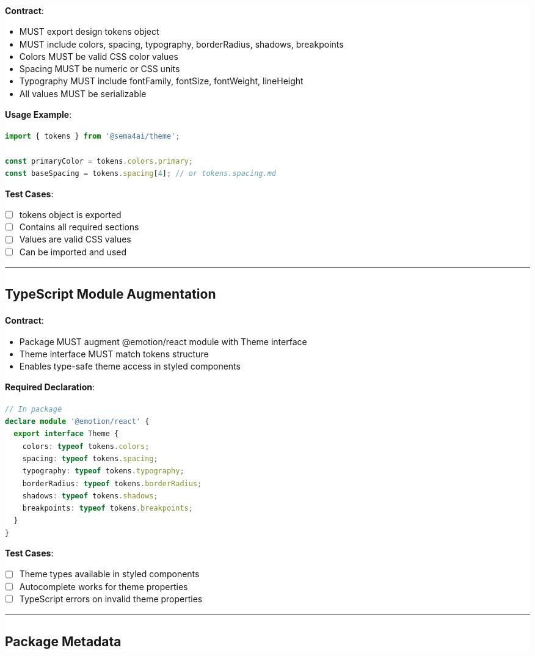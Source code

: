 **Contract**:
- MUST export design tokens object
- MUST include colors, spacing, typography, borderRadius, shadows, breakpoints
- Colors MUST be valid CSS color values
- Spacing MUST be numeric or CSS units
- Typography MUST include fontFamily, fontSize, fontWeight, lineHeight
- All values MUST be serializable

**Usage Example**:
```typescript
import { tokens } from '@sema4ai/theme';

const primaryColor = tokens.colors.primary;
const baseSpacing = tokens.spacing[4]; // or tokens.spacing.md
```

**Test Cases**:
- [ ] tokens object is exported
- [ ] Contains all required sections
- [ ] Values are valid CSS values
- [ ] Can be imported and used

---

## TypeScript Module Augmentation

**Contract**:
- Package MUST augment @emotion/react module with Theme interface
- Theme interface MUST match tokens structure
- Enables type-safe theme access in styled components

**Required Declaration**:
```typescript
// In package
declare module '@emotion/react' {
  export interface Theme {
    colors: typeof tokens.colors;
    spacing: typeof tokens.spacing;
    typography: typeof tokens.typography;
    borderRadius: typeof tokens.borderRadius;
    shadows: typeof tokens.shadows;
    breakpoints: typeof tokens.breakpoints;
  }
}
```

**Test Cases**:
- [ ] Theme types available in styled components
- [ ] Autocomplete works for theme properties
- [ ] TypeScript errors on invalid theme properties

---

## Package Metadata
